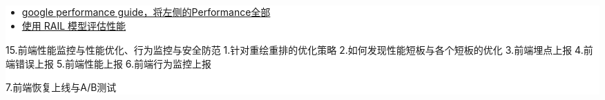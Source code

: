- [google performance guide，将左侧的Performance全部](https://developers.google.com/web/fundamentals/performance/why-performance-matters/)
- [使用 RAIL 模型评估性能](https://developers.google.com/web/fundamentals/performance/rail?hl=zh-cn)

15.前端性能监控与性能优化、行为监控与安全防范
1.针对重绘重排的优化策略
2.如何发现性能短板与各个短板的优化
3.前端埋点上报
4.前端错误上报
5.前端性能上报
6.前端行为监控上报

7.前端恢复上线与A/B测试